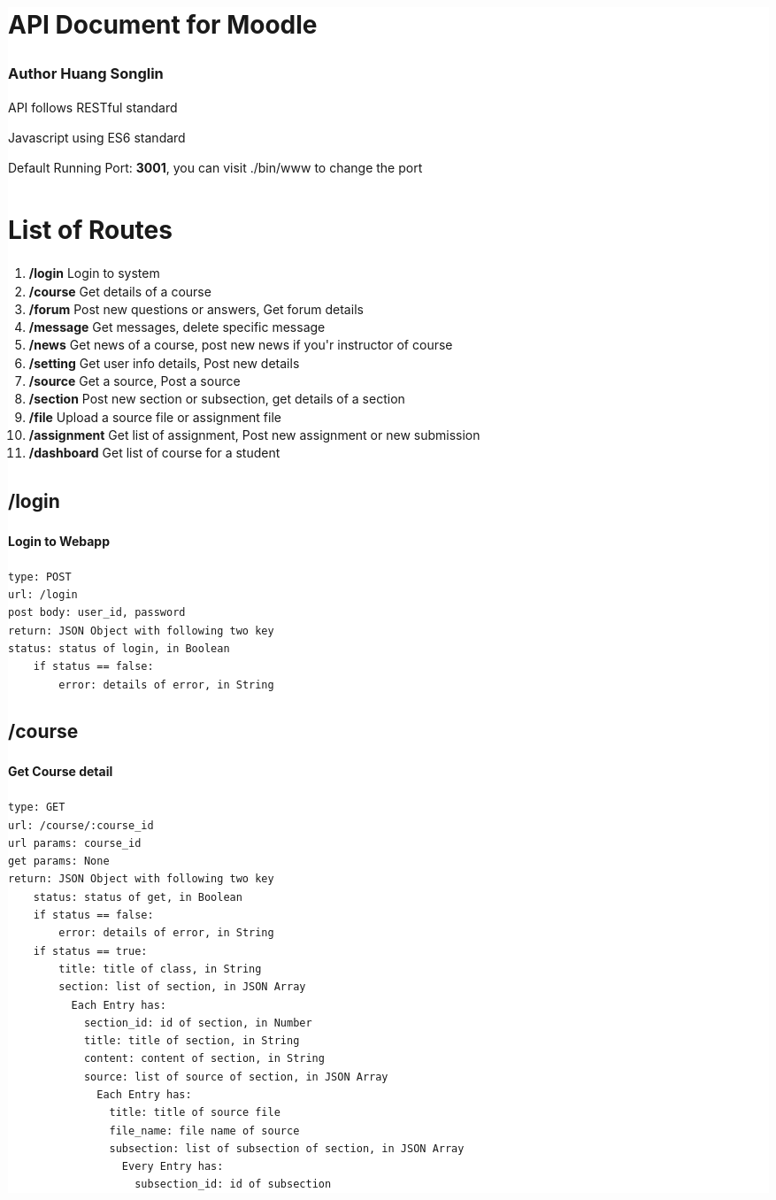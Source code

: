 # API Document for Moodle
### Author Huang Songlin
API follows RESTful standard

Javascript using ES6 standard

Default Running Port: **3001**, you can visit ./bin/www to change the port

# List of Routes
1. **/login**       Login to system
2. **/course**      Get details of a course
3. **/forum**       Post new questions or answers, Get forum details
4. **/message**     Get messages, delete specific message
5. **/news**        Get news of a course, post new news if you'r instructor of course
6. **/setting**     Get user info details, Post new details
7. **/source**      Get a source, Post a source
8. **/section**     Post new section or subsection, get details of a section
9. **/file**        Upload a source file or assignment file
10. **/assignment** Get list of assignment, Post new assignment or new submission
11. **/dashboard**  Get list of course for a student

## /login

#### Login to Webapp
```
type: POST
url: /login
post body: user_id, password
return: JSON Object with following two key 
status: status of login, in Boolean
    if status == false:
        error: details of error, in String
```

## /course

#### Get Course detail
```
type: GET
url: /course/:course_id
url params: course_id
get params: None
return: JSON Object with following two key
    status: status of get, in Boolean
    if status == false:
        error: details of error, in String
    if status == true:
        title: title of class, in String
        section: list of section, in JSON Array
          Each Entry has:
            section_id: id of section, in Number
            title: title of section, in String
            content: content of section, in String
            source: list of source of section, in JSON Array
              Each Entry has:
                title: title of source file
                file_name: file name of source
                subsection: list of subsection of section, in JSON Array
                  Every Entry has:
                    subsection_id: id of subsection
```